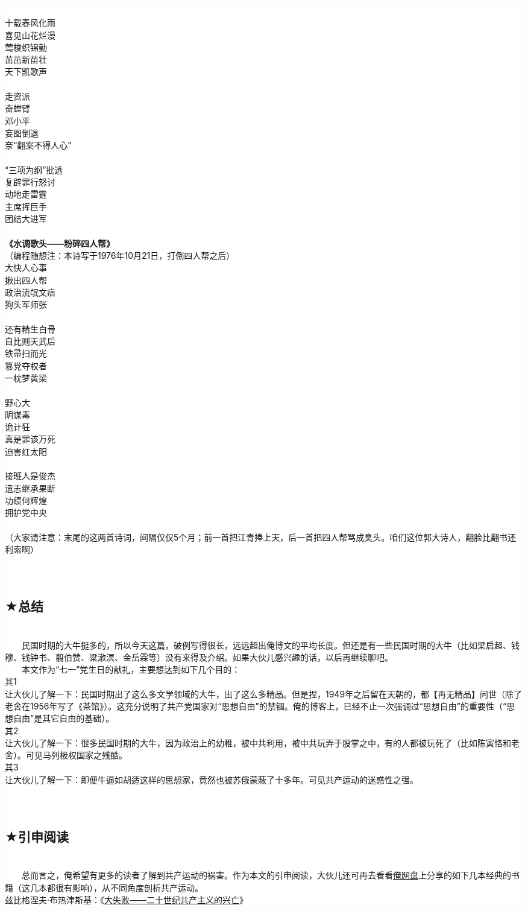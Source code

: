 <br/>
十载春风化雨<br/>
喜见山花烂漫<br/>
莺梭织锦勤<br/>
茁茁新苗壮<br/>
天下凯歌声<br/>
<br/>
走资派<br/>
奋螳臂<br/>
邓小平<br/>
妄图倒退<br/>
奈“翻案不得人心”<br/>
<br/>
“三项为纲”批透<br/>
复辟罪行怒讨<br/>
动地走雷霆<br/>
主席挥巨手<br/>
团结大进军<br/>
<br/>
<b>《水调歌头——粉碎四人帮》</b><br/>
（编程随想注：本诗写于1976年10月21日，打倒四人帮之后）<br/>
大快人心事<br/>
揪出四人帮<br/>
政治流氓文痞<br/>
狗头军师张<br/>
<br/>
还有精生白骨<br/>
自比则天武后<br/>
铁帚扫而光<br/>
篡党夺权者<br/>
一枕梦黄梁<br/>
<br/>
野心大<br/>
阴谋毒<br/>
诡计狂<br/>
真是罪该万死<br/>
迫害红太阳<br/>
<br/>
接班人是俊杰<br/>
遗志继承果断<br/>
功绩何辉煌<br/>
拥护党中央<br/>
<br/>
（大家请注意：末尾的这两首诗词，间隔仅仅5个月；前一首把江青捧上天，后一首把四人帮骂成臭头。咱们这位郭大诗人，翻脸比翻书还利索啊）<br/>
<br/>
<br/>
<h2>★总结</h2><br/>
　　民国时期的大牛挺多的，所以今天这篇，破例写得很长，远远超出俺博文的平均长度。但还是有一些民国时期的大牛（比如梁启超、钱穆、钱钟书、翦伯赞、粱漱溟、金岳霖等）没有来得及介绍。如果大伙儿感兴趣的话，以后再继续聊吧。<br/>
　　本文作为“七一”党生日的献礼，主要想达到如下几个目的：<br/>
其1<br/>
让大伙儿了解一下：民国时期出了这么多文学领域的大牛，出了这么多精品。但是捏，1949年之后留在天朝的，都【再无精品】问世（除了老舍在1956年写了《茶馆》）。这充分说明了共产党国家对“思想自由”的禁锢。俺的博客上，已经不止一次强调过“思想自由”的重要性（“思想自由”是其它自由的基础）。<br/>
其2<br/>
让大伙儿了解一下：很多民国时期的大牛，因为政治上的幼稚，被中共利用，被中共玩弄于股掌之中，有的人都被玩死了（比如陈寅恪和老舍）。可见马列极权国家之残酷。<br/>
其3<br/>
让大伙儿了解一下：即便牛逼如胡适这样的思想家，竟然也被苏俄蒙蔽了十多年。可见共产运动的迷惑性之强。<br/>
<br/>
<br/>
<h2>★引申阅读</h2><br/>
　　总而言之，俺希望有更多的读者了解到共产运动的祸害。作为本文的引申阅读，大伙儿还可再去看看<a href="https://github.com/programthink/books" target="_blank">俺网盘</a>上分享的如下几本经典的书籍（这几本都很有影响），从不同角度剖析共产运动。<br/>
兹比格涅夫·布热津斯基：《<a href="https://docs.google.com/document/d/1SRsTj2i-zccQcD4Q_4hBppZMzJPzTBkp6EQOUZCFs2Y/" target="_blank">大失败——二十世纪共产主义的兴亡</a>》<br/>